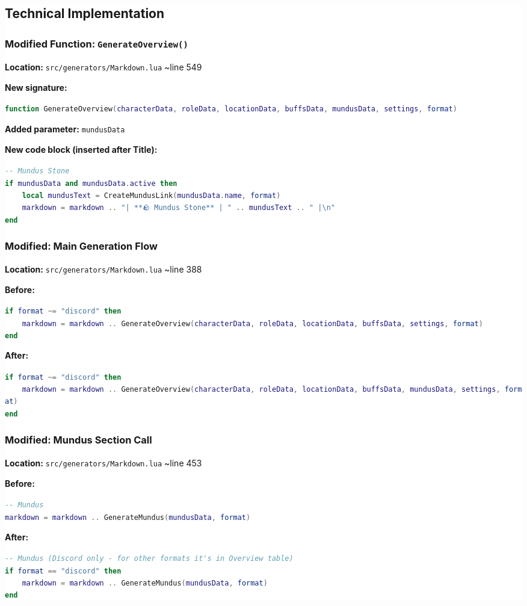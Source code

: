 ## Technical Implementation

### Modified Function: `GenerateOverview()`
**Location:** `src/generators/Markdown.lua` ~line 549

**New signature:**
```lua
function GenerateOverview(characterData, roleData, locationData, buffsData, mundusData, settings, format)
```

**Added parameter:** `mundusData`

**New code block (inserted after Title):**
```lua
-- Mundus Stone
if mundusData and mundusData.active then
    local mundusText = CreateMundusLink(mundusData.name, format)
    markdown = markdown .. "| **🪨 Mundus Stone** | " .. mundusText .. " |\n"
end
```

### Modified: Main Generation Flow
**Location:** `src/generators/Markdown.lua` ~line 388

**Before:**
```lua
if format ~= "discord" then
    markdown = markdown .. GenerateOverview(characterData, roleData, locationData, buffsData, settings, format)
end
```

**After:**
```lua
if format ~= "discord" then
    markdown = markdown .. GenerateOverview(characterData, roleData, locationData, buffsData, mundusData, settings, format)
end
```

### Modified: Mundus Section Call
**Location:** `src/generators/Markdown.lua` ~line 453

**Before:**
```lua
-- Mundus
markdown = markdown .. GenerateMundus(mundusData, format)
```

**After:**
```lua
-- Mundus (Discord only - for other formats it's in Overview table)
if format == "discord" then
    markdown = markdown .. GenerateMundus(mundusData, format)
end
```
